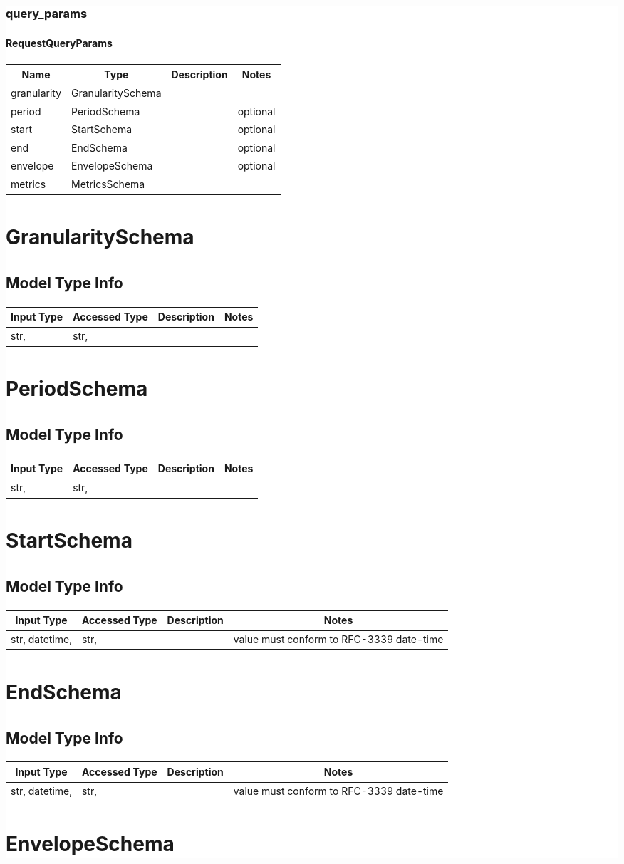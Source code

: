 ### query_params
#### RequestQueryParams

Name | Type | Description  | Notes
------------- | ------------- | ------------- | -------------
granularity | GranularitySchema | | 
period | PeriodSchema | | optional
start | StartSchema | | optional
end | EndSchema | | optional
envelope | EnvelopeSchema | | optional
metrics | MetricsSchema | | 


# GranularitySchema

## Model Type Info
Input Type | Accessed Type | Description | Notes
------------ | ------------- | ------------- | -------------
str,  | str,  |  | 

# PeriodSchema

## Model Type Info
Input Type | Accessed Type | Description | Notes
------------ | ------------- | ------------- | -------------
str,  | str,  |  | 

# StartSchema

## Model Type Info
Input Type | Accessed Type | Description | Notes
------------ | ------------- | ------------- | -------------
str, datetime,  | str,  |  | value must conform to RFC-3339 date-time

# EndSchema

## Model Type Info
Input Type | Accessed Type | Description | Notes
------------ | ------------- | ------------- | -------------
str, datetime,  | str,  |  | value must conform to RFC-3339 date-time

# EnvelopeSchema
